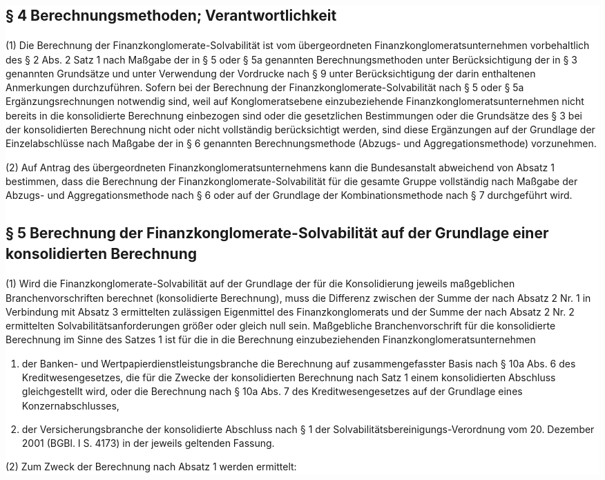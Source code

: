 ## § 4 Berechnungsmethoden; Verantwortlichkeit

(1) Die Berechnung der Finanzkonglomerate-Solvabilität ist vom
übergeordneten Finanzkonglomeratsunternehmen vorbehaltlich des § 2
Abs. 2 Satz 1 nach Maßgabe der in § 5 oder § 5a genannten
Berechnungsmethoden unter Berücksichtigung der in § 3 genannten
Grundsätze und unter Verwendung der Vordrucke nach § 9 unter
Berücksichtigung der darin enthaltenen Anmerkungen durchzuführen.
Sofern bei der Berechnung der Finanzkonglomerate-Solvabilität nach § 5
oder § 5a Ergänzungsrechnungen notwendig sind, weil auf
Konglomeratsebene einzubeziehende Finanzkonglomeratsunternehmen nicht
bereits in die konsolidierte Berechnung einbezogen sind oder die
gesetzlichen Bestimmungen oder die Grundsätze des § 3 bei der
konsolidierten Berechnung nicht oder nicht vollständig berücksichtigt
werden, sind diese Ergänzungen auf der Grundlage der Einzelabschlüsse
nach Maßgabe der in § 6 genannten Berechnungsmethode (Abzugs- und
Aggregationsmethode) vorzunehmen.

(2) Auf Antrag des übergeordneten Finanzkonglomeratsunternehmens kann
die Bundesanstalt abweichend von Absatz 1 bestimmen, dass die
Berechnung der Finanzkonglomerate-Solvabilität für die gesamte Gruppe
vollständig nach Maßgabe der Abzugs- und Aggregationsmethode nach § 6
oder auf der Grundlage der Kombinationsmethode nach § 7 durchgeführt
wird.

## § 5 Berechnung der Finanzkonglomerate-Solvabilität auf der Grundlage einer konsolidierten Berechnung

(1) Wird die Finanzkonglomerate-Solvabilität auf der Grundlage der für
die Konsolidierung jeweils maßgeblichen Branchenvorschriften berechnet
(konsolidierte Berechnung), muss die Differenz zwischen der Summe der
nach Absatz 2 Nr. 1 in Verbindung mit Absatz 3 ermittelten zulässigen
Eigenmittel des Finanzkonglomerats und der Summe der nach Absatz 2 Nr.
2 ermittelten Solvabilitätsanforderungen größer oder gleich null sein.
Maßgebliche Branchenvorschrift für die konsolidierte Berechnung im
Sinne des Satzes 1 ist für die in die Berechnung einzubeziehenden
Finanzkonglomeratsunternehmen

1.  der Banken- und Wertpapierdienstleistungsbranche die Berechnung auf
    zusammengefasster Basis nach § 10a Abs. 6 des Kreditwesengesetzes, die
    für die Zwecke der konsolidierten Berechnung nach Satz 1 einem
    konsolidierten Abschluss gleichgestellt wird, oder die Berechnung nach
    § 10a Abs. 7 des Kreditwesengesetzes auf der Grundlage eines
    Konzernabschlusses,


2.  der Versicherungsbranche der konsolidierte Abschluss nach § 1 der
    Solvabilitätsbereinigungs-Verordnung vom 20. Dezember 2001 (BGBl. I S.
    4173) in der jeweils geltenden Fassung.




(2) Zum Zweck der Berechnung nach Absatz 1 werden ermittelt:
